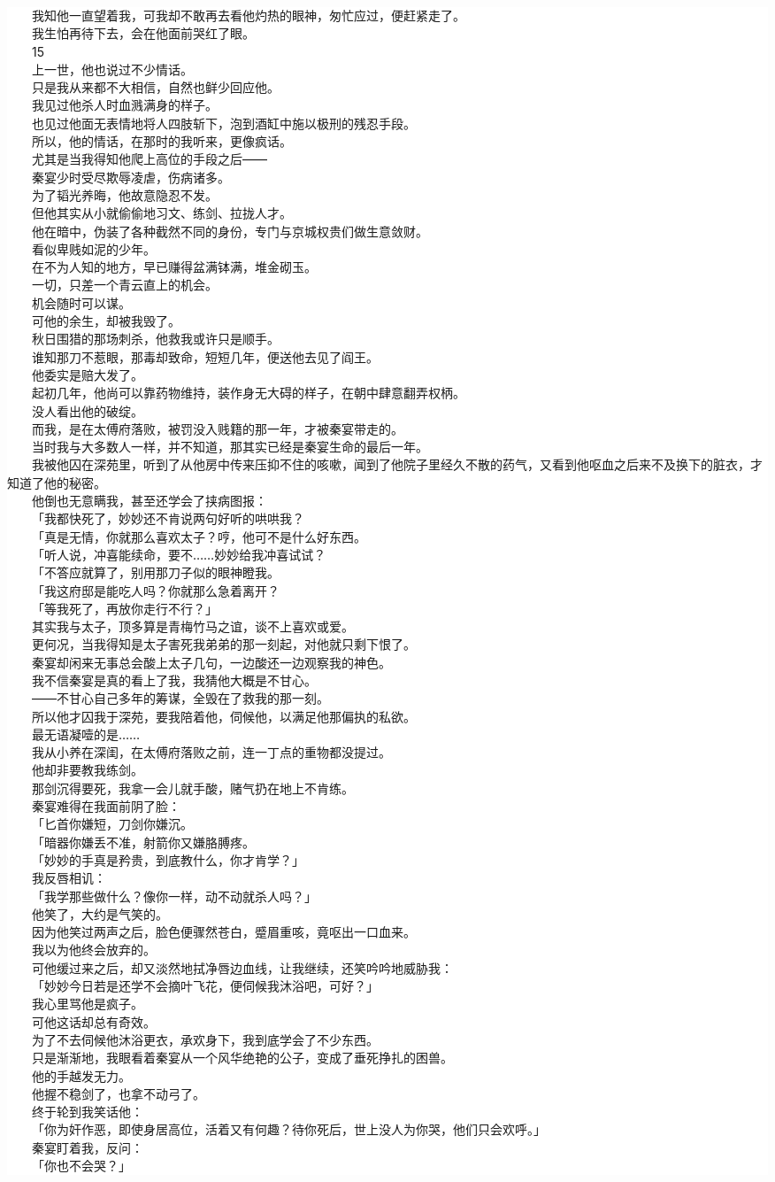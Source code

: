 &emsp;&emsp;我知他一直望着我，可我却不敢再去看他灼热的眼神，匆忙应过，便赶紧走了。  
&emsp;&emsp;我生怕再待下去，会在他面前哭红了眼。  
&emsp;&emsp;15  
&emsp;&emsp;上一世，他也说过不少情话。  
&emsp;&emsp;只是我从来都不大相信，自然也鲜少回应他。  
&emsp;&emsp;我见过他杀人时血溅满身的样子。  
&emsp;&emsp;也见过他面无表情地将人四肢斩下，泡到酒缸中施以极刑的残忍手段。  
&emsp;&emsp;所以，他的情话，在那时的我听来，更像疯话。  
&emsp;&emsp;尤其是当我得知他爬上高位的手段之后——  
&emsp;&emsp;秦宴少时受尽欺辱凌虐，伤病诸多。  
&emsp;&emsp;为了韬光养晦，他故意隐忍不发。  
&emsp;&emsp;但他其实从小就偷偷地习文、练剑、拉拢人才。  
&emsp;&emsp;他在暗中，伪装了各种截然不同的身份，专门与京城权贵们做生意敛财。  
&emsp;&emsp;看似卑贱如泥的少年。  
&emsp;&emsp;在不为人知的地方，早已赚得盆满钵满，堆金砌玉。  
&emsp;&emsp;一切，只差一个青云直上的机会。  
&emsp;&emsp;机会随时可以谋。  
&emsp;&emsp;可他的余生，却被我毁了。  
&emsp;&emsp;秋日围猎的那场刺杀，他救我或许只是顺手。  
&emsp;&emsp;谁知那刀不惹眼，那毒却致命，短短几年，便送他去见了阎王。  
&emsp;&emsp;他委实是赔大发了。  
&emsp;&emsp;起初几年，他尚可以靠药物维持，装作身无大碍的样子，在朝中肆意翻弄权柄。  
&emsp;&emsp;没人看出他的破绽。  
&emsp;&emsp;而我，是在太傅府落败，被罚没入贱籍的那一年，才被秦宴带走的。  
&emsp;&emsp;当时我与大多数人一样，并不知道，那其实已经是秦宴生命的最后一年。  
&emsp;&emsp;我被他囚在深苑里，听到了从他房中传来压抑不住的咳嗽，闻到了他院子里经久不散的药气，又看到他呕血之后来不及换下的脏衣，才知道了他的秘密。  
&emsp;&emsp;他倒也无意瞒我，甚至还学会了挟病图报：  
&emsp;&emsp;「我都快死了，妙妙还不肯说两句好听的哄哄我？  
&emsp;&emsp;「真是无情，你就那么喜欢太子？哼，他可不是什么好东西。  
&emsp;&emsp;「听人说，冲喜能续命，要不……妙妙给我冲喜试试？  
&emsp;&emsp;「不答应就算了，别用那刀子似的眼神瞪我。  
&emsp;&emsp;「我这府邸是能吃人吗？你就那么急着离开？  
&emsp;&emsp;「等我死了，再放你走行不行？」  
&emsp;&emsp;其实我与太子，顶多算是青梅竹马之谊，谈不上喜欢或爱。  
&emsp;&emsp;更何况，当我得知是太子害死我弟弟的那一刻起，对他就只剩下恨了。  
&emsp;&emsp;秦宴却闲来无事总会酸上太子几句，一边酸还一边观察我的神色。  
&emsp;&emsp;我不信秦宴是真的看上了我，我猜他大概是不甘心。  
&emsp;&emsp;——不甘心自己多年的筹谋，全毁在了救我的那一刻。  
&emsp;&emsp;所以他才囚我于深苑，要我陪着他，伺候他，以满足他那偏执的私欲。  
&emsp;&emsp;最无语凝噎的是……  
&emsp;&emsp;我从小养在深闺，在太傅府落败之前，连一丁点的重物都没提过。  
&emsp;&emsp;他却非要教我练剑。  
&emsp;&emsp;那剑沉得要死，我拿一会儿就手酸，赌气扔在地上不肯练。  
&emsp;&emsp;秦宴难得在我面前阴了脸：  
&emsp;&emsp;「匕首你嫌短，刀剑你嫌沉。  
&emsp;&emsp;「暗器你嫌丢不准，射箭你又嫌胳膊疼。  
&emsp;&emsp;「妙妙的手真是矜贵，到底教什么，你才肯学？」  
&emsp;&emsp;我反唇相讥：  
&emsp;&emsp;「我学那些做什么？像你一样，动不动就杀人吗？」  
&emsp;&emsp;他笑了，大约是气笑的。  
&emsp;&emsp;因为他笑过两声之后，脸色便骤然苍白，蹙眉重咳，竟呕出一口血来。  
&emsp;&emsp;我以为他终会放弃的。  
&emsp;&emsp;可他缓过来之后，却又淡然地拭净唇边血线，让我继续，还笑吟吟地威胁我：  
&emsp;&emsp;「妙妙今日若是还学不会摘叶飞花，便伺候我沐浴吧，可好？」  
&emsp;&emsp;我心里骂他是疯子。  
&emsp;&emsp;可他这话却总有奇效。  
&emsp;&emsp;为了不去伺候他沐浴更衣，承欢身下，我到底学会了不少东西。  
&emsp;&emsp;只是渐渐地，我眼看着秦宴从一个风华绝艳的公子，变成了垂死挣扎的困兽。  
&emsp;&emsp;他的手越发无力。  
&emsp;&emsp;他握不稳剑了，也拿不动弓了。  
&emsp;&emsp;终于轮到我笑话他：  
&emsp;&emsp;「你为奸作恶，即使身居高位，活着又有何趣？待你死后，世上没人为你哭，他们只会欢呼。」  
&emsp;&emsp;秦宴盯着我，反问：  
&emsp;&emsp;「你也不会哭？」  